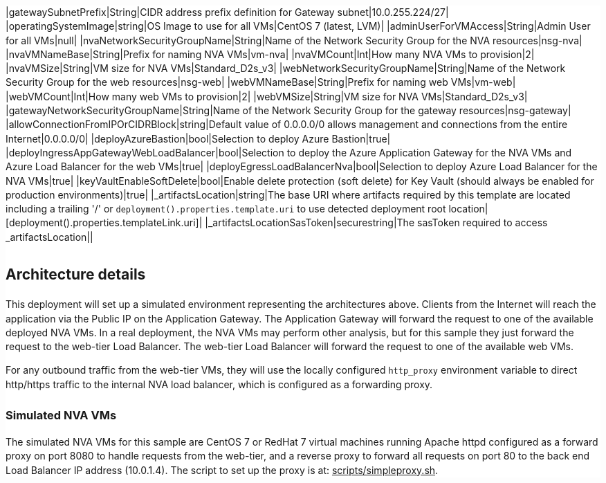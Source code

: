 |gatewaySubnetPrefix|String|CIDR address prefix definition for Gateway subnet|10.0.255.224/27|
|operatingSystemImage|string|OS Image to use for all VMs|CentOS 7 (latest, LVM)|
|adminUserForVMAccess|String|Admin User for all VMs|null|
|nvaNetworkSecurityGroupName|String|Name of the Network Security Group for the NVA resources|nsg-nva|
|nvaVMNameBase|String|Prefix for naming NVA VMs|vm-nva|
|nvaVMCount|Int|How many NVA VMs to provision|2|
|nvaVMSize|String|VM size for NVA VMs|Standard_D2s_v3|
|webNetworkSecurityGroupName|String|Name of the Network Security Group for the web resources|nsg-web|
|webVMNameBase|String|Prefix for naming web VMs|vm-web|
|webVMCount|Int|How many web VMs to provision|2|
|webVMSize|String|VM size for NVA VMs|Standard_D2s_v3|
|gatewayNetworkSecurityGroupName|String|Name of the Network Security Group for the gateway resources|nsg-gateway|
|allowConnectionFromIPOrCIDRBlock|string|Default value of 0.0.0.0/0 allows management and connections from the entire Internet|0.0.0.0/0|
|deployAzureBastion|bool|Selection to deploy Azure Bastion|true|
|deployIngressAppGatewayWebLoadBalancer|bool|Selection to deploy the Azure Application Gateway for the NVA VMs and Azure Load Balancer for the web VMs|true|
|deployEgressLoadBalancerNva|bool|Selection to deploy Azure Load Balancer for the NVA VMs|true|
|keyVaultEnableSoftDelete|bool|Enable delete protection (soft delete) for Key Vault (should always be enabled for production environments)|true|
|_artifactsLocation|string|The base URI where artifacts required by this template are located including a trailing '/' or `deployment().properties.template.uri` to use detected deployment root location|[deployment().properties.templateLink.uri]|
|_artifactsLocationSasToken|securestring|The sasToken required to access _artifactsLocation||

## Architecture details

This deployment will set up a simulated environment representing the architectures above.  Clients from the Internet will reach the application via the Public IP on the Application Gateway.  The Application Gateway will forward the request to one of the available deployed NVA VMs. In a real deployment, the NVA VMs may perform other analysis, but for this sample they just forward the request to the web-tier Load Balancer.  The web-tier Load Balancer will forward the request to one of the available web VMs.

For any outbound traffic from the web-tier VMs, they will use the locally configured `http_proxy` environment variable to direct http/https traffic to the internal NVA load balancer, which is configured as a forwarding proxy.

### Simulated NVA VMs

The simulated NVA VMs for this sample are CentOS 7 or RedHat 7 virtual machines running Apache httpd configured as a forward proxy on port 8080 to handle requests from the web-tier, and a reverse proxy to forward all requests on port 80 to the back end Load Balancer IP address (10.0.1.4). The script to set up the proxy is at: [scripts/simpleproxy.sh](scripts/simpleproxy.sh).
